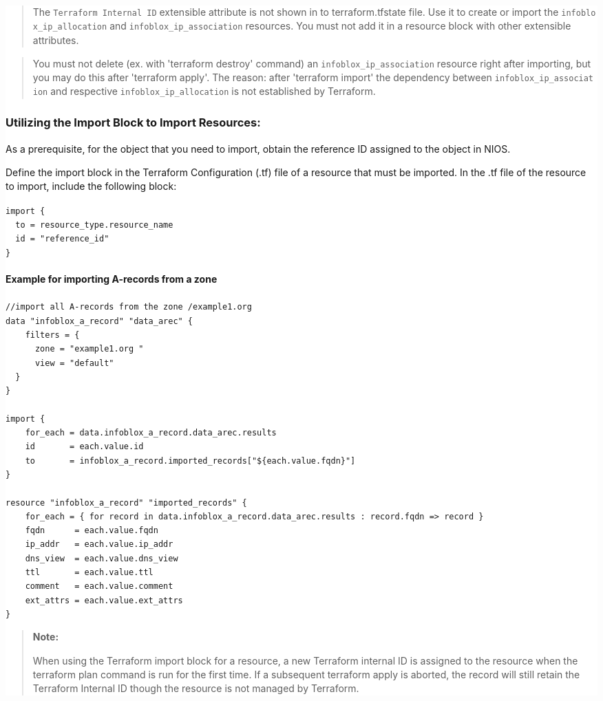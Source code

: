> The `Terraform Internal ID` extensible attribute is not shown in to terraform.tfstate file. Use it to create
   or import the `infoblox_ip_allocation` and `infoblox_ip_association` resources.
   You must not add it in a resource block with other extensible attributes.

> You must not delete (ex. with 'terraform destroy' command) an `infoblox_ip_association` resource right after importing, but you may do this after 'terraform apply'.
   The reason: after 'terraform import' the dependency between `infoblox_ip_association` and respective `infoblox_ip_allocation` is not established by Terraform.


### Utilizing the Import Block to Import Resources:

As a prerequisite, for the object that you need to import, obtain the reference ID assigned to the object in NIOS.

Define the import block in the Terraform Configuration (.tf) file of a resource that must be imported. In the .tf file of the resource to import, include the following block:

```hcl
import {
  to = resource_type.resource_name
  id = "reference_id"
}
```
#### Example for importing A-records from a zone
```hcl
//import all A-records from the zone /example1.org 
data "infoblox_a_record" "data_arec" {
    filters = {
      zone = "example1.org "
      view = "default"
  }
}

import {
    for_each = data.infoblox_a_record.data_arec.results
    id       = each.value.id
    to       = infoblox_a_record.imported_records["${each.value.fqdn}"]
}

resource "infoblox_a_record" "imported_records" {
    for_each = { for record in data.infoblox_a_record.data_arec.results : record.fqdn => record }
    fqdn      = each.value.fqdn
    ip_addr   = each.value.ip_addr
    dns_view  = each.value.dns_view
    ttl       = each.value.ttl
    comment   = each.value.comment
    ext_attrs = each.value.ext_attrs
}
```
> **Note:**
> 
> When using the Terraform import block for a resource, a new Terraform internal ID is assigned to the resource when the terraform plan command is run for the first time. If a subsequent terraform apply is aborted, the record will still retain the Terraform Internal ID though the resource is not managed by Terraform.

